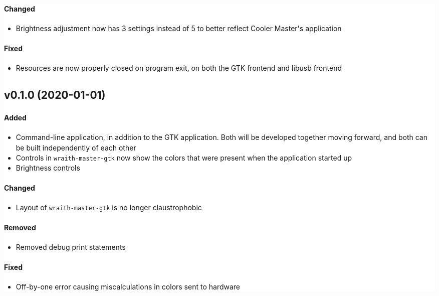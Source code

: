 #### Changed

- Brightness adjustment now has 3 settings instead of 5 to better reflect Cooler Master's application

#### Fixed

- Resources are now properly closed on program exit, on both the GTK frontend and libusb frontend

## v0.1.0 (2020-01-01)

#### Added

- Command-line application, in addition to the GTK application. Both will be developed together moving forward, and both
  can be built independently of each other
- Controls in `wraith-master-gtk` now show the colors that were present when the application started up
- Brightness controls

#### Changed

- Layout of `wraith-master-gtk` is no longer claustrophobic

#### Removed

- Removed debug print statements

#### Fixed

- Off-by-one error causing miscalculations in colors sent to hardware
